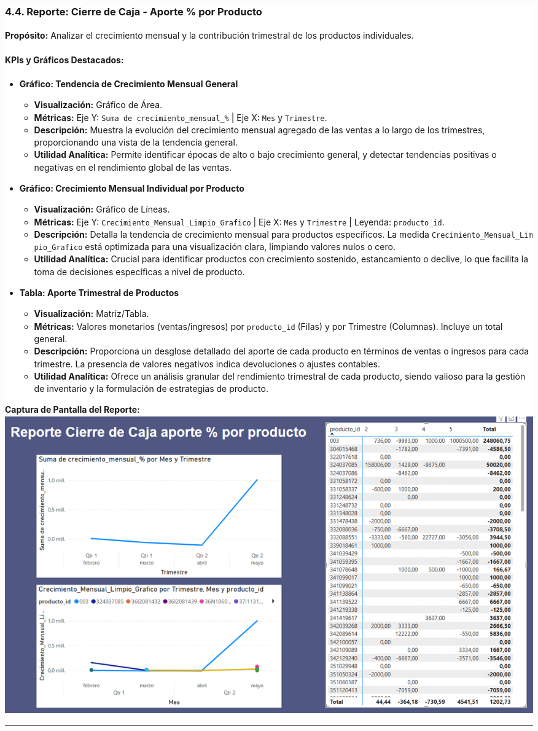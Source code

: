 
### 4.4. Reporte: Cierre de Caja - Aporte % por Producto

**Propósito:** Analizar el crecimiento mensual y la contribución trimestral de los productos individuales.

#### KPIs y Gráficos Destacados:

* **Gráfico: Tendencia de Crecimiento Mensual General**
    * **Visualización:** Gráfico de Área.
    * **Métricas:** Eje Y: `Suma de crecimiento_mensual_%` | Eje X: `Mes` y `Trimestre`.
    * **Descripción:** Muestra la evolución del crecimiento mensual agregado de las ventas a lo largo de los trimestres, proporcionando una vista de la tendencia general.
    * **Utilidad Analítica:** Permite identificar épocas de alto o bajo crecimiento general, y detectar tendencias positivas o negativas en el rendimiento global de las ventas.

* **Gráfico: Crecimiento Mensual Individual por Producto**
    * **Visualización:** Gráfico de Líneas.
    * **Métricas:** Eje Y: `Crecimiento_Mensual_Limpio_Grafico` | Eje X: `Mes` y `Trimestre` | Leyenda: `producto_id`.
    * **Descripción:** Detalla la tendencia de crecimiento mensual para productos específicos. La medida `Crecimiento_Mensual_Limpio_Grafico` está optimizada para una visualización clara, limpiando valores nulos o cero.
    * **Utilidad Analítica:** Crucial para identificar productos con crecimiento sostenido, estancamiento o declive, lo que facilita la toma de decisiones específicas a nivel de producto.

* **Tabla: Aporte Trimestral de Productos**
    * **Visualización:** Matriz/Tabla.
    * **Métricas:** Valores monetarios (ventas/ingresos) por `producto_id` (Filas) y por Trimestre (Columnas). Incluye un total general.
    * **Descripción:** Proporciona un desglose detallado del aporte de cada producto en términos de ventas o ingresos para cada trimestre. La presencia de valores negativos indica devoluciones o ajustes contables.
    * **Utilidad Analítica:** Ofrece un análisis granular del rendimiento trimestral de cada producto, siendo valioso para la gestión de inventario y la formulación de estrategias de producto.

**Captura de Pantalla del Reporte:**
![Aporte % por Producto](4-AporteDeProducto.png)

---